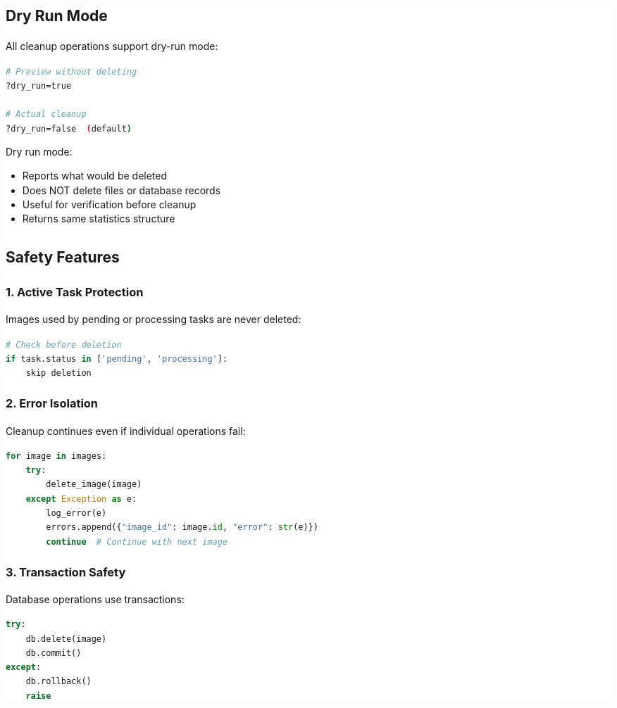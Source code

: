 ## Dry Run Mode

All cleanup operations support dry-run mode:

```bash
# Preview without deleting
?dry_run=true

# Actual cleanup
?dry_run=false  (default)
```

Dry run mode:
- Reports what would be deleted
- Does NOT delete files or database records
- Useful for verification before cleanup
- Returns same statistics structure

## Safety Features

### 1. Active Task Protection

Images used by pending or processing tasks are never deleted:

```python
# Check before deletion
if task.status in ['pending', 'processing']:
    skip deletion
```

### 2. Error Isolation

Cleanup continues even if individual operations fail:

```python
for image in images:
    try:
        delete_image(image)
    except Exception as e:
        log_error(e)
        errors.append({"image_id": image.id, "error": str(e)})
        continue  # Continue with next image
```

### 3. Transaction Safety

Database operations use transactions:

```python
try:
    db.delete(image)
    db.commit()
except:
    db.rollback()
    raise
```
